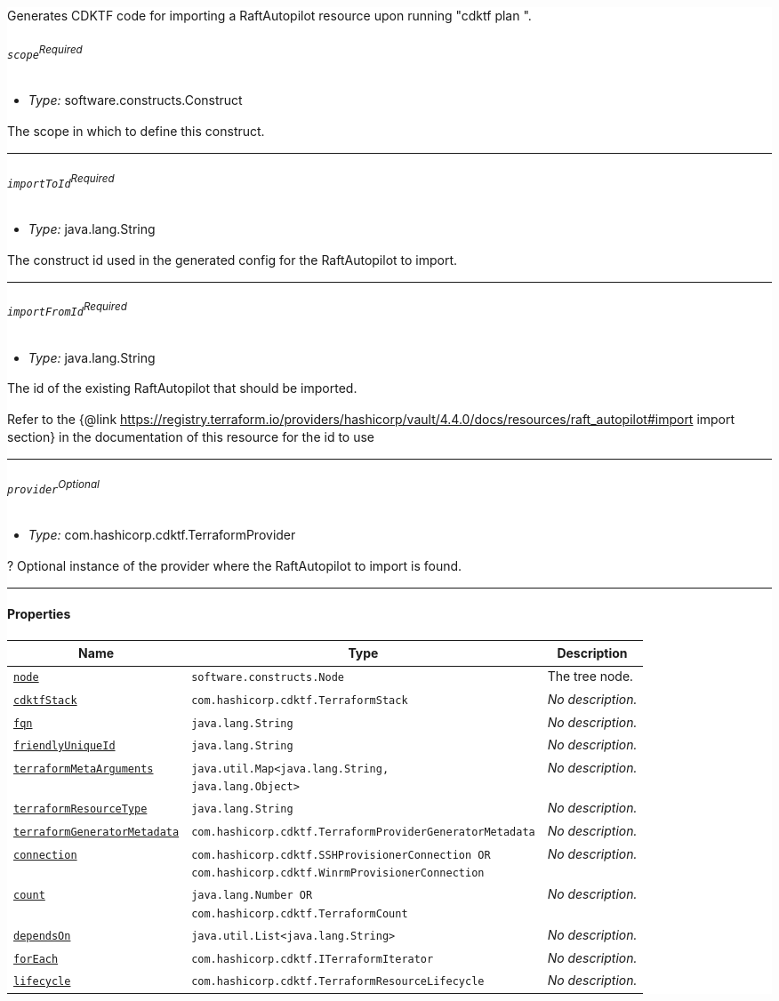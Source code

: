 Generates CDKTF code for importing a RaftAutopilot resource upon running "cdktf plan <stack-name>".

###### `scope`<sup>Required</sup> <a name="scope" id="@cdktf/provider-vault.raftAutopilot.RaftAutopilot.generateConfigForImport.parameter.scope"></a>

- *Type:* software.constructs.Construct

The scope in which to define this construct.

---

###### `importToId`<sup>Required</sup> <a name="importToId" id="@cdktf/provider-vault.raftAutopilot.RaftAutopilot.generateConfigForImport.parameter.importToId"></a>

- *Type:* java.lang.String

The construct id used in the generated config for the RaftAutopilot to import.

---

###### `importFromId`<sup>Required</sup> <a name="importFromId" id="@cdktf/provider-vault.raftAutopilot.RaftAutopilot.generateConfigForImport.parameter.importFromId"></a>

- *Type:* java.lang.String

The id of the existing RaftAutopilot that should be imported.

Refer to the {@link https://registry.terraform.io/providers/hashicorp/vault/4.4.0/docs/resources/raft_autopilot#import import section} in the documentation of this resource for the id to use

---

###### `provider`<sup>Optional</sup> <a name="provider" id="@cdktf/provider-vault.raftAutopilot.RaftAutopilot.generateConfigForImport.parameter.provider"></a>

- *Type:* com.hashicorp.cdktf.TerraformProvider

? Optional instance of the provider where the RaftAutopilot to import is found.

---

#### Properties <a name="Properties" id="Properties"></a>

| **Name** | **Type** | **Description** |
| --- | --- | --- |
| <code><a href="#@cdktf/provider-vault.raftAutopilot.RaftAutopilot.property.node">node</a></code> | <code>software.constructs.Node</code> | The tree node. |
| <code><a href="#@cdktf/provider-vault.raftAutopilot.RaftAutopilot.property.cdktfStack">cdktfStack</a></code> | <code>com.hashicorp.cdktf.TerraformStack</code> | *No description.* |
| <code><a href="#@cdktf/provider-vault.raftAutopilot.RaftAutopilot.property.fqn">fqn</a></code> | <code>java.lang.String</code> | *No description.* |
| <code><a href="#@cdktf/provider-vault.raftAutopilot.RaftAutopilot.property.friendlyUniqueId">friendlyUniqueId</a></code> | <code>java.lang.String</code> | *No description.* |
| <code><a href="#@cdktf/provider-vault.raftAutopilot.RaftAutopilot.property.terraformMetaArguments">terraformMetaArguments</a></code> | <code>java.util.Map<java.lang.String, java.lang.Object></code> | *No description.* |
| <code><a href="#@cdktf/provider-vault.raftAutopilot.RaftAutopilot.property.terraformResourceType">terraformResourceType</a></code> | <code>java.lang.String</code> | *No description.* |
| <code><a href="#@cdktf/provider-vault.raftAutopilot.RaftAutopilot.property.terraformGeneratorMetadata">terraformGeneratorMetadata</a></code> | <code>com.hashicorp.cdktf.TerraformProviderGeneratorMetadata</code> | *No description.* |
| <code><a href="#@cdktf/provider-vault.raftAutopilot.RaftAutopilot.property.connection">connection</a></code> | <code>com.hashicorp.cdktf.SSHProvisionerConnection OR com.hashicorp.cdktf.WinrmProvisionerConnection</code> | *No description.* |
| <code><a href="#@cdktf/provider-vault.raftAutopilot.RaftAutopilot.property.count">count</a></code> | <code>java.lang.Number OR com.hashicorp.cdktf.TerraformCount</code> | *No description.* |
| <code><a href="#@cdktf/provider-vault.raftAutopilot.RaftAutopilot.property.dependsOn">dependsOn</a></code> | <code>java.util.List<java.lang.String></code> | *No description.* |
| <code><a href="#@cdktf/provider-vault.raftAutopilot.RaftAutopilot.property.forEach">forEach</a></code> | <code>com.hashicorp.cdktf.ITerraformIterator</code> | *No description.* |
| <code><a href="#@cdktf/provider-vault.raftAutopilot.RaftAutopilot.property.lifecycle">lifecycle</a></code> | <code>com.hashicorp.cdktf.TerraformResourceLifecycle</code> | *No description.* |